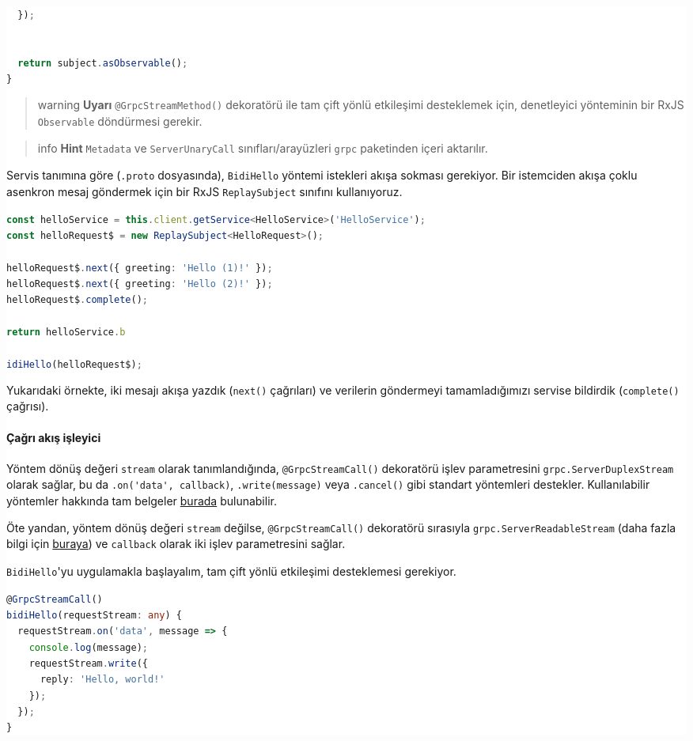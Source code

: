 ```typescript
  });


  return subject.asObservable();
}
```

> warning **Uyarı** `@GrpcStreamMethod()` dekoratörü ile tam çift yönlü etkileşimi desteklemek için, denetleyici yönteminin bir RxJS `Observable` döndürmesi gerekir.

> info **Hint** `Metadata` ve `ServerUnaryCall` sınıfları/arayüzleri `grpc` paketinden içeri aktarılır.

Servis tanımına göre (`.proto` dosyasında), `BidiHello` yöntemi istekleri akışa sokması gerekiyor. Bir istemciden akışa çoklu asenkron mesaj göndermek için bir RxJS `ReplaySubject` sınıfını kullanıyoruz.

```typescript
const helloService = this.client.getService<HelloService>('HelloService');
const helloRequest$ = new ReplaySubject<HelloRequest>();

helloRequest$.next({ greeting: 'Hello (1)!' });
helloRequest$.next({ greeting: 'Hello (2)!' });
helloRequest$.complete();

return helloService.b

idiHello(helloRequest$);
```

Yukarıdaki örnekte, iki mesajı akışa yazdık (`next()` çağrıları) ve verilerin göndermeyi tamamladığımızı servise bildirdik (`complete()` çağrısı).

#### Çağrı akış işleyici

Yöntem dönüş değeri `stream` olarak tanımlandığında, `@GrpcStreamCall()` dekoratörü işlev parametresini `grpc.ServerDuplexStream` olarak sağlar, bu da `.on('data', callback)`, `.write(message)` veya `.cancel()` gibi standart yöntemleri destekler. Kullanılabilir yöntemler hakkında tam belgeler [burada](https://grpc.github.io/grpc/node/grpc-ClientDuplexStream.html) bulunabilir.

Öte yandan, yöntem dönüş değeri `stream` değilse, `@GrpcStreamCall()` dekoratörü sırasıyla `grpc.ServerReadableStream` (daha fazla bilgi için [buraya](https://grpc.github.io/grpc/node/grpc-ServerReadableStream.html)) ve `callback` olarak iki işlev parametresini sağlar.

`BidiHello`'yu uygulamakla başlayalım, tam çift yönlü etkileşimi desteklemesi gerekiyor.

```typescript
@GrpcStreamCall()
bidiHello(requestStream: any) {
  requestStream.on('data', message => {
    console.log(message);
    requestStream.write({
      reply: 'Hello, world!'
    });
  });
}
```
